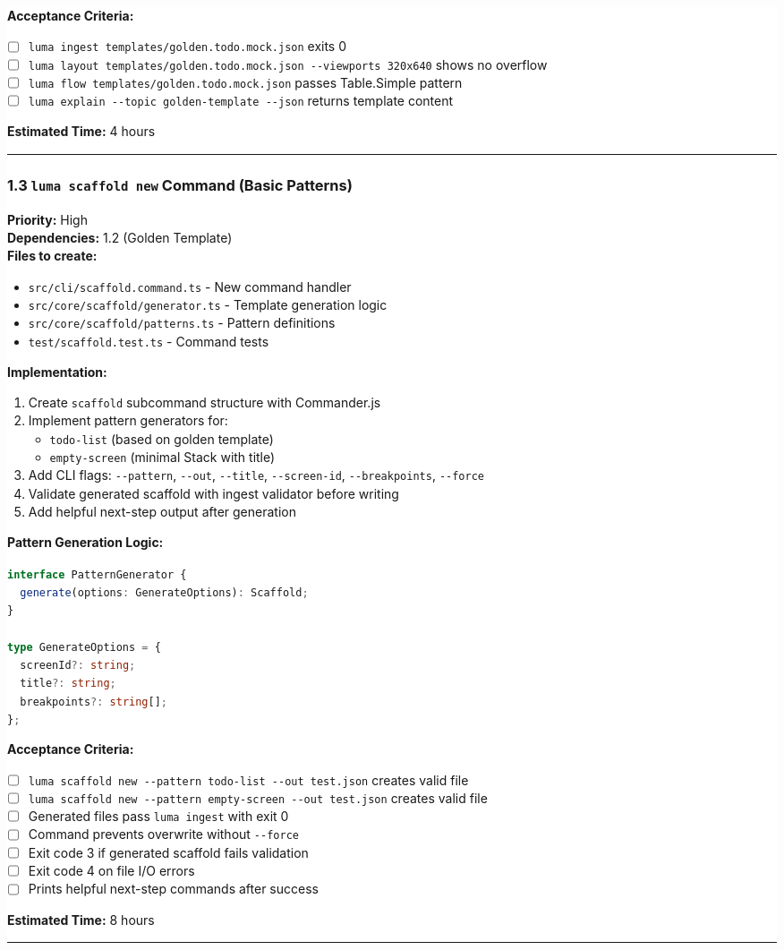 **Acceptance Criteria:**
- [ ] `luma ingest templates/golden.todo.mock.json` exits 0
- [ ] `luma layout templates/golden.todo.mock.json --viewports 320x640` shows no overflow
- [ ] `luma flow templates/golden.todo.mock.json` passes Table.Simple pattern
- [ ] `luma explain --topic golden-template --json` returns template content

**Estimated Time:** 4 hours

---

### 1.3 `luma scaffold new` Command (Basic Patterns)
**Priority:** High  
**Dependencies:** 1.2 (Golden Template)  
**Files to create:**
- `src/cli/scaffold.command.ts` - New command handler
- `src/core/scaffold/generator.ts` - Template generation logic
- `src/core/scaffold/patterns.ts` - Pattern definitions
- `test/scaffold.test.ts` - Command tests

**Implementation:**
1. Create `scaffold` subcommand structure with Commander.js
2. Implement pattern generators for:
   - `todo-list` (based on golden template)
   - `empty-screen` (minimal Stack with title)
3. Add CLI flags: `--pattern`, `--out`, `--title`, `--screen-id`, `--breakpoints`, `--force`
4. Validate generated scaffold with ingest validator before writing
5. Add helpful next-step output after generation

**Pattern Generation Logic:**
```typescript
interface PatternGenerator {
  generate(options: GenerateOptions): Scaffold;
}

type GenerateOptions = {
  screenId?: string;
  title?: string;
  breakpoints?: string[];
};
```

**Acceptance Criteria:**
- [ ] `luma scaffold new --pattern todo-list --out test.json` creates valid file
- [ ] `luma scaffold new --pattern empty-screen --out test.json` creates valid file
- [ ] Generated files pass `luma ingest` with exit 0
- [ ] Command prevents overwrite without `--force`
- [ ] Exit code 3 if generated scaffold fails validation
- [ ] Exit code 4 on file I/O errors
- [ ] Prints helpful next-step commands after success

**Estimated Time:** 8 hours

---
